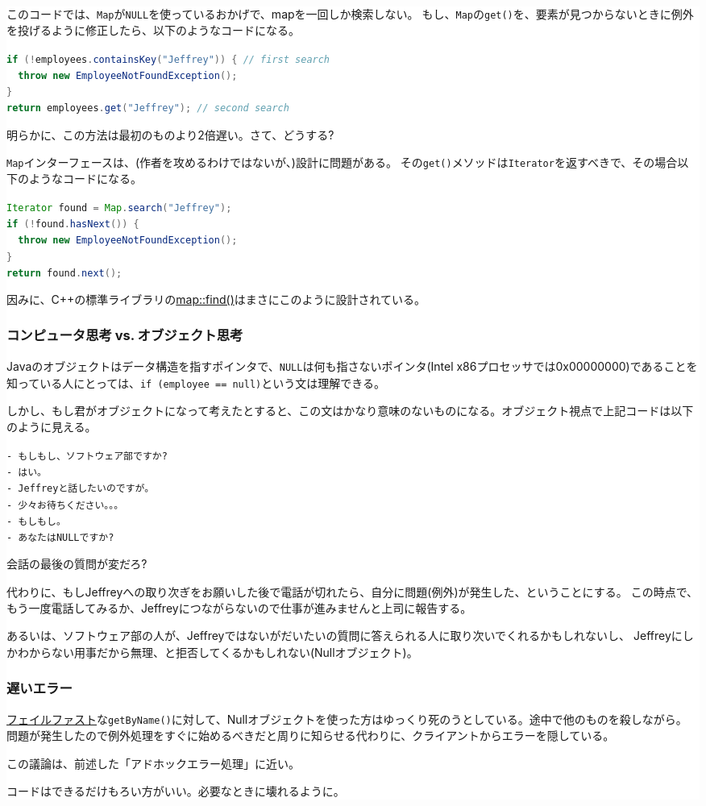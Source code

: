 このコードでは、`Map`が`NULL`を使っているおかげで、mapを一回しか検索しない。
もし、`Map`の`get()`を、要素が見つからないときに例外を投げるように修正したら、以下のようなコードになる。

```java
if (!employees.containsKey("Jeffrey")) { // first search
  throw new EmployeeNotFoundException();
}
return employees.get("Jeffrey"); // second search
```

明らかに、この方法は最初のものより2倍遅い。さて、どうする?

`Map`インターフェースは、(作者を攻めるわけではないが、)設計に問題がある。
その`get()`メソッドは`Iterator`を返すべきで、その場合以下のようなコードになる。

```java
Iterator found = Map.search("Jeffrey");
if (!found.hasNext()) {
  throw new EmployeeNotFoundException();
}
return found.next();
```

因みに、C++の標準ライブラリの[map::find()](http://www.cppll.jp/cppreference/cppmap_details.html)はまさにこのように設計されている。

### コンピュータ思考 vs. オブジェクト思考
Javaのオブジェクトはデータ構造を指すポインタで、`NULL`は何も指さないポインタ(Intel x86プロセッサでは0x00000000)であることを知っている人にとっては、`if (employee == null)`という文は理解できる。

しかし、もし君がオブジェクトになって考えたとすると、この文はかなり意味のないものになる。オブジェクト視点で上記コードは以下のように見える。

```text
- もしもし、ソフトウェア部ですか?
- はい。
- Jeffreyと話したいのですが。
- 少々お待ちください。。。
- もしもし。
- あなたはNULLですか?
```

会話の最後の質問が変だろ?

代わりに、もしJeffreyへの取り次ぎをお願いした後で電話が切れたら、自分に問題(例外)が発生した、ということにする。
この時点で、もう一度電話してみるか、Jeffreyにつながらないので仕事が進みませんと上司に報告する。

あるいは、ソフトウェア部の人が、Jeffreyではないがだいたいの質問に答えられる人に取り次いでくれるかもしれないし、
Jeffreyにしかわからない用事だから無理、と拒否してくるかもしれない(Nullオブジェクト)。

### 遅いエラー
[フェイルファスト](http://martinfowler.com/ieeeSoftware/failFast.pdf)な`getByName()`に対して、Nullオブジェクトを使った方はゆっくり死のうとしている。途中で他のものを殺しながら。
問題が発生したので例外処理をすぐに始めるべきだと周りに知らせる代わりに、クライアントからエラーを隠している。

この議論は、前述した「アドホックエラー処理」に近い。

コードはできるだけもろい方がいい。必要なときに壊れるように。
